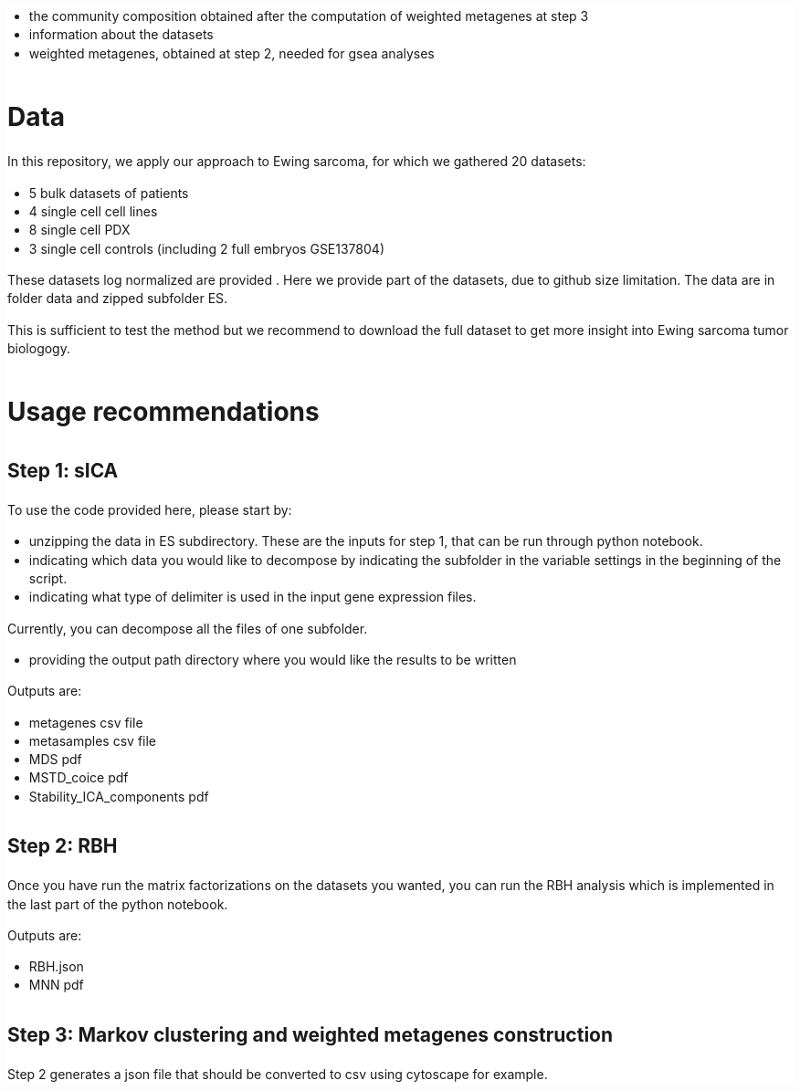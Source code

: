 * the community composition obtained after the computation of weighted metagenes at step 3
* information about the datasets
* weighted metagenes, obtained at step 2, needed for gsea analyses

# Data

In this repository, we apply our approach to Ewing sarcoma, for which we gathered 20 datasets: 

* 5 bulk datasets of patients
* 4 single cell cell lines
* 8 single cell PDX
* 3 single cell controls (including 2 full embryos GSE137804)

These datasets log normalized are provided . Here we provide part of the datasets, due to github size limitation. The data are in folder data and zipped subfolder ES.

This is sufficient to test the method but we recommend to download the full dataset to get more insight into Ewing sarcoma tumor biologogy.


# Usage recommendations

## Step 1: sICA
To use the code provided here, please start by:

* unzipping the data in ES subdirectory. These are the inputs for step 1, that can be run through python notebook.
* indicating which data you would like to decompose by indicating the subfolder in the variable settings in the beginning of the script. 
* indicating what type of delimiter is used in the input gene expression files.

Currently, you can decompose all the files of one subfolder.

* providing the output path directory where you would like the results to be written

Outputs are:
* metagenes csv file
* metasamples csv file
* MDS pdf
* MSTD_coice pdf
* Stability_ICA_components pdf


## Step 2: RBH
Once you have run the matrix factorizations on the datasets you wanted, you can run the RBH analysis which is implemented in the last part of the python notebook.

Outputs are:
* RBH.json
* MNN pdf

## Step 3: Markov clustering and weighted metagenes construction
Step 2 generates a json file that should be converted to csv using cytoscape for example.
